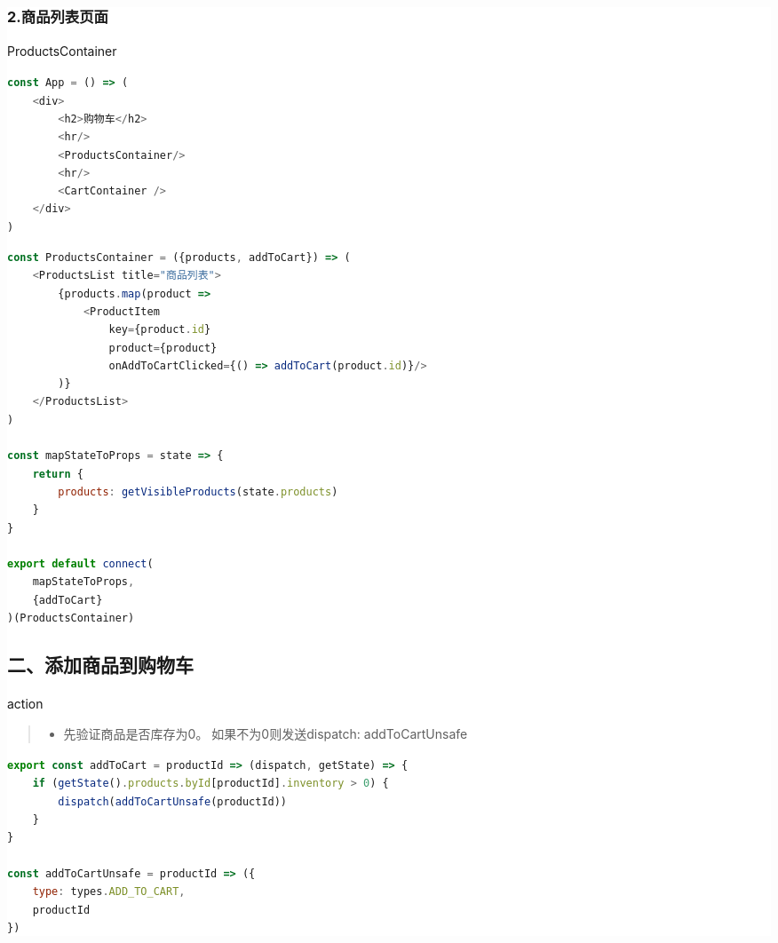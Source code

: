 ### 2.商品列表页面
ProductsContainer

```javascript
const App = () => (
    <div>
        <h2>购物车</h2>
        <hr/>
        <ProductsContainer/>
        <hr/>
        <CartContainer />
    </div>
)
```

```javascript
const ProductsContainer = ({products, addToCart}) => (
    <ProductsList title="商品列表">
        {products.map(product =>
            <ProductItem
                key={product.id}
                product={product}
                onAddToCartClicked={() => addToCart(product.id)}/>
        )}
    </ProductsList>
)

const mapStateToProps = state => {
    return {
        products: getVisibleProducts(state.products)
    }
}

export default connect(
    mapStateToProps,
    {addToCart}
)(ProductsContainer)
```


## 二、添加商品到购物车

action
>* 先验证商品是否库存为0。 如果不为0则发送dispatch: addToCartUnsafe

```javascript
export const addToCart = productId => (dispatch, getState) => {
    if (getState().products.byId[productId].inventory > 0) {
        dispatch(addToCartUnsafe(productId))
    }
}

const addToCartUnsafe = productId => ({
    type: types.ADD_TO_CART,
    productId
})
```
